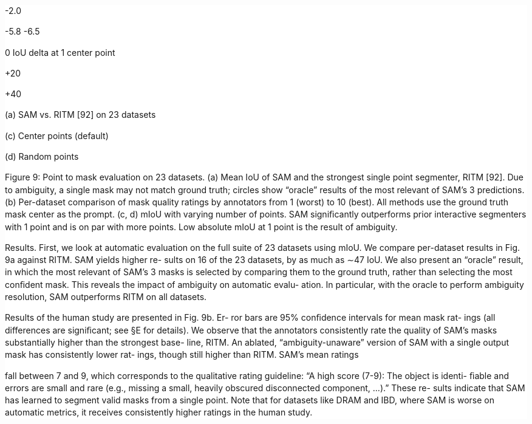 -2.0

-5.8
-6.5

0
IoU delta at 1 center point

+20

+40

(a) SAM vs. RITM [92] on 23 datasets

(c) Center points (default)

(d) Random points

Figure 9: Point to mask evaluation on 23 datasets. (a) Mean IoU of SAM and the strongest single point segmenter, RITM [92].
Due to ambiguity, a single mask may not match ground truth; circles show “oracle” results of the most relevant of SAM’s 3
predictions. (b) Per-dataset comparison of mask quality ratings by annotators from 1 (worst) to 10 (best). All methods use
the ground truth mask center as the prompt. (c, d) mIoU with varying number of points. SAM signiﬁcantly outperforms prior
interactive segmenters with 1 point and is on par with more points. Low absolute mIoU at 1 point is the result of ambiguity.

Results. First, we look at automatic evaluation on the full
suite of 23 datasets using mIoU. We compare per-dataset
results in Fig. 9a against RITM. SAM yields higher re-
sults on 16 of the 23 datasets, by as much as ∼47 IoU. We
also present an “oracle” result, in which the most relevant
of SAM’s 3 masks is selected by comparing them to the
ground truth, rather than selecting the most conﬁdent mask.
This reveals the impact of ambiguity on automatic evalu-
ation. In particular, with the oracle to perform ambiguity
resolution, SAM outperforms RITM on all datasets.

Results of the human study are presented in Fig. 9b. Er-
ror bars are 95% conﬁdence intervals for mean mask rat-
ings (all differences are signiﬁcant; see §E for details). We
observe that the annotators consistently rate the quality of
SAM’s masks substantially higher than the strongest base-
line, RITM. An ablated, “ambiguity-unaware” version of
SAM with a single output mask has consistently lower rat-
ings, though still higher than RITM. SAM’s mean ratings

fall between 7 and 9, which corresponds to the qualitative
rating guideline: “A high score (7-9): The object is identi-
ﬁable and errors are small and rare (e.g., missing a small,
heavily obscured disconnected component, ...).” These re-
sults indicate that SAM has learned to segment valid masks
from a single point. Note that for datasets like DRAM and
IBD, where SAM is worse on automatic metrics, it receives
consistently higher ratings in the human study.
